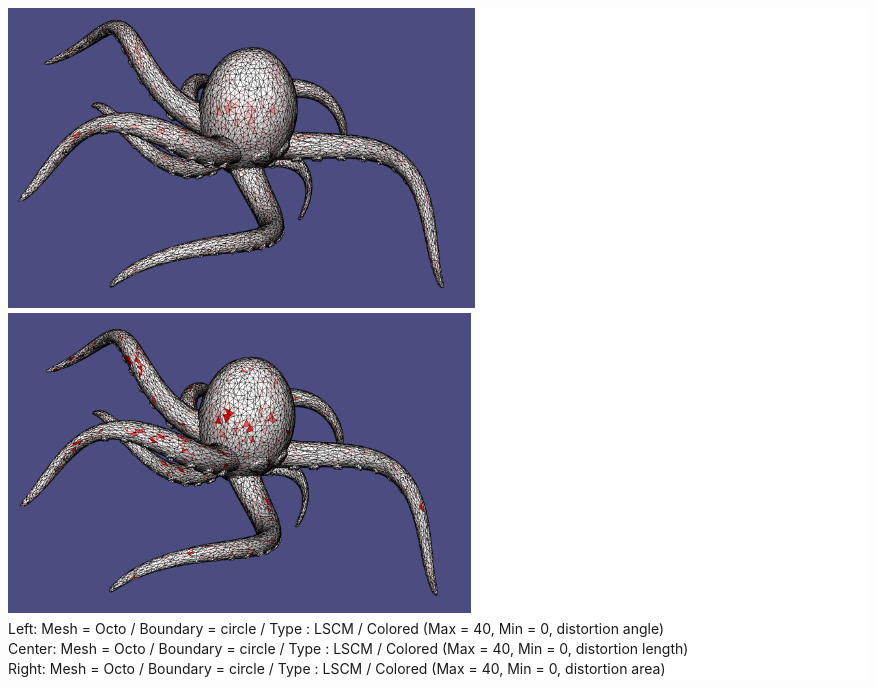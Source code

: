 <img style="height : 300px;" src="/media/compressed/Octo_cut2_lscm_circle_colorsMAX40MIN0_Distortion_T1_mesh.png">
<img style="height : 300px;" src="/media/compressed/Octo_cut2_lscm_circle_colorsMAX40MIN0_Distortion_T2_mesh.png">
<br/>Left: Mesh = Octo / Boundary = circle / Type : LSCM / Colored (Max = 40, Min = 0, distortion angle)
<br/>Center: Mesh = Octo / Boundary = circle / Type : LSCM / Colored (Max = 40, Min = 0, distortion length)
<br/>Right: Mesh = Octo / Boundary = circle / Type : LSCM / Colored (Max = 40, Min = 0, distortion area)<br/>
